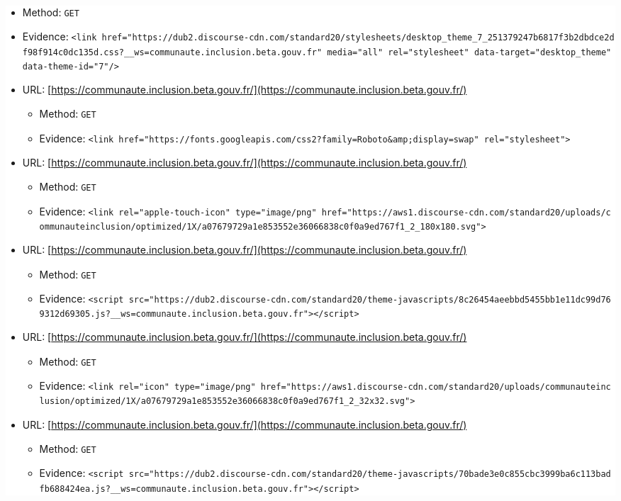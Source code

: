   
  * Method: `GET`
  
  
  * Evidence: `<link href="https://dub2.discourse-cdn.com/standard20/stylesheets/desktop_theme_7_251379247b6817f3b2dbdce2df98f914c0dc135d.css?__ws=communaute.inclusion.beta.gouv.fr" media="all" rel="stylesheet" data-target="desktop_theme" data-theme-id="7"/>`
  
  
  
  
* URL: [https://communaute.inclusion.beta.gouv.fr/](https://communaute.inclusion.beta.gouv.fr/)
  
  
  * Method: `GET`
  
  
  * Evidence: `<link href="https://fonts.googleapis.com/css2?family=Roboto&amp;display=swap" rel="stylesheet">`
  
  
  
  
* URL: [https://communaute.inclusion.beta.gouv.fr/](https://communaute.inclusion.beta.gouv.fr/)
  
  
  * Method: `GET`
  
  
  * Evidence: `<link rel="apple-touch-icon" type="image/png" href="https://aws1.discourse-cdn.com/standard20/uploads/communauteinclusion/optimized/1X/a07679729a1e853552e36066838c0f0a9ed767f1_2_180x180.svg">`
  
  
  
  
* URL: [https://communaute.inclusion.beta.gouv.fr/](https://communaute.inclusion.beta.gouv.fr/)
  
  
  * Method: `GET`
  
  
  * Evidence: `<script src="https://dub2.discourse-cdn.com/standard20/theme-javascripts/8c26454aeebbd5455bb1e11dc99d769312d69305.js?__ws=communaute.inclusion.beta.gouv.fr"></script>`
  
  
  
  
* URL: [https://communaute.inclusion.beta.gouv.fr/](https://communaute.inclusion.beta.gouv.fr/)
  
  
  * Method: `GET`
  
  
  * Evidence: `<link rel="icon" type="image/png" href="https://aws1.discourse-cdn.com/standard20/uploads/communauteinclusion/optimized/1X/a07679729a1e853552e36066838c0f0a9ed767f1_2_32x32.svg">`
  
  
  
  
* URL: [https://communaute.inclusion.beta.gouv.fr/](https://communaute.inclusion.beta.gouv.fr/)
  
  
  * Method: `GET`
  
  
  * Evidence: `<script src="https://dub2.discourse-cdn.com/standard20/theme-javascripts/70bade3e0c855cbc3999ba6c113badfb688424ea.js?__ws=communaute.inclusion.beta.gouv.fr"></script>`
  
  
  
  